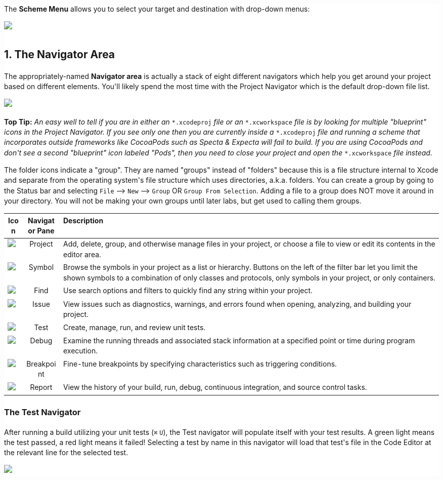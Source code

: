 The **Scheme Menu** allows you to select your target and destination with drop-down menus:

![](https://ironboard-curriculum-content.s3.amazonaws.com/iOS/intro-to-xcode/xcode_run_destination.png)


## 1. The Navigator Area

The appropriately-named **Navigator area** is actually a stack of eight different navigators which help you get around your project based on different elements. You'll likely spend the most time with the Project Navigator which is the default drop-down file list.

![](https://ironboard-curriculum-content.s3.amazonaws.com/iOS/intro-to-xcode/xcode_navigator.png)

**Top Tip:** *An easy well to tell if you are in either an* `*.xcodeproj` *file or an* `*.xcworkspace` *file is by looking for multiple "blueprint" icons in the Project Navigator. If you see only one then you are currently inside a* `*.xcodeproj` *file and running a scheme that incorporates outside frameworks like CocoaPods such as Specta & Expecta will fail to build. If you are using CocoaPods and don't see a second "blueprint" icon labeled "Pods", then you need to close your project and open the* `*.xcworkspace` *file instead.*

The folder icons indicate a "group". They are named "groups" instead of "folders" because this is a file structure internal to Xcode and separate from the operating system's file structure which uses directories, a.k.a. folders. You can create a group by going to the Status bar and selecting `File` —> `New` —> `Group` OR `Group From Selection`. Adding a file to a group does NOT move it around in your directory. You will not be making your own groups until later labs, but get used to calling them groups.

| Icon            | Navigator Pane | Description |
|---------------------|:----------:|:------------|
| ![][nav_project]    | Project    | Add, delete, group, and otherwise manage files in your project, or choose a file to view or edit its contents in the editor area.|
| ![][nav_symbol]     | Symbol     | Browse the symbols in your project as a list or hierarchy. Buttons on the left of the filter bar let you limit the shown symbols to a combination of only classes and protocols, only symbols in your project, or only containers.|
| ![][nav_find]       | Find       | Use search options and filters to quickly find any string within your project.|
| ![][nav_issue]      | Issue      | View issues such as diagnostics, warnings, and errors found when opening, analyzing, and building your project.|
| ![][nav_test]       | Test       | Create, manage, run, and review unit tests.|
| ![][nav_debug]      | Debug      | Examine the running threads and associated stack information at a specified point or time during program execution.|
| ![][nav_breakpoint] | Breakpoint | Fine-tune breakpoints by specifying characteristics such as triggering conditions.|
| ![][nav_report]     | Report     | View the history of your build, run, debug, continuous integration, and source control tasks.|

### The Test Navigator

After running a build utilizing your unit tests (`⌘` `U`), the Test navigator will populate itself with your test results. A green light means the test passed, a red light means it failed! Selecting a test by name in this navigator will load that test's file in the Code Editor at the relevant line for the selected test.

![](https://ironboard-curriculum-content.s3.amazonaws.com/iOS/intro-to-xcode/xcode_test_overview.png)


[nav_left]: https://ironboard-curriculum-content.s3.amazonaws.com/iOS/intro-to-xcode/xcode_workspace_nav_left.png
[nav_middle]: https://ironboard-curriculum-content.s3.amazonaws.com/iOS/intro-to-xcode/xcode_workspace_nav_middle.png
[nav_right]: https://ironboard-curriculum-content.s3.amazonaws.com/iOS/intro-to-xcode/xcode_workspace_nav_right.png
[nav_project]: http://ironboard-curriculum-content.s3.amazonaws.com/iOS/intro-to-xcode/xcode_project_navigator_table.png
[nav_symbol]: http://ironboard-curriculum-content.s3.amazonaws.com/iOS/intro-to-xcode/xcode_symbol_navigator_table.png
[nav_find]: http://ironboard-curriculum-content.s3.amazonaws.com/iOS/intro-to-xcode/xcode_find_navigator_table.png
[nav_issue]: http://ironboard-curriculum-content.s3.amazonaws.com/iOS/intro-to-xcode/xcode_issue_navigator_table.png
[nav_test]: http://ironboard-curriculum-content.s3.amazonaws.com/iOS/intro-to-xcode/xcode_test_navigator_table.png
[nav_debug]: http://ironboard-curriculum-content.s3.amazonaws.com/iOS/intro-to-xcode/xcode_debug_navigator_table.png
[nav_breakpoint]: http://ironboard-curriculum-content.s3.amazonaws.com/iOS/intro-to-xcode/xcode_breakpoint_navigator_table.png
[nav_report]: http://ironboard-curriculum-content.s3.amazonaws.com/iOS/intro-to-xcode/xcode_report_navigator_table.png
[hide_debug]: https://curriculum-content.s3.amazonaws.com/reading-ios-debugging/toolbar_hideDebugArea.png
[bkpnt_toggle]: https://curriculum-content.s3.amazonaws.com/reading-ios-debugging/toolbar_toggleBreakpoints_on.png
[debug_play]: https://ironboard-curriculum-content.s3.amazonaws.com/iOS/intro-to-xcode/xcode_debug_play.png
[debug_pause]: https://ironboard-curriculum-content.s3.amazonaws.com/iOS/intro-to-xcode/xcode_debug_pause.png
[step_over]: https://ironboard-curriculum-content.s3.amazonaws.com/iOS/intro-to-xcode/xcode_debug_step_over.png
[step_into]: https://ironboard-curriculum-content.s3.amazonaws.com/iOS/intro-to-xcode/xcode_debug_step_into.png
[step_out]: https://ironboard-curriculum-content.s3.amazonaws.com/iOS/intro-to-xcode/xcode_debug_step_out.png
[view_debug]: https://curriculum-content.s3.amazonaws.com/reading-ios-debugging/toolbar_viewDebugger.png
[loc_sim]: https://curriculum-content.s3.amazonaws.com/reading-ios-debugging/toolbar_locationSimulator.png
